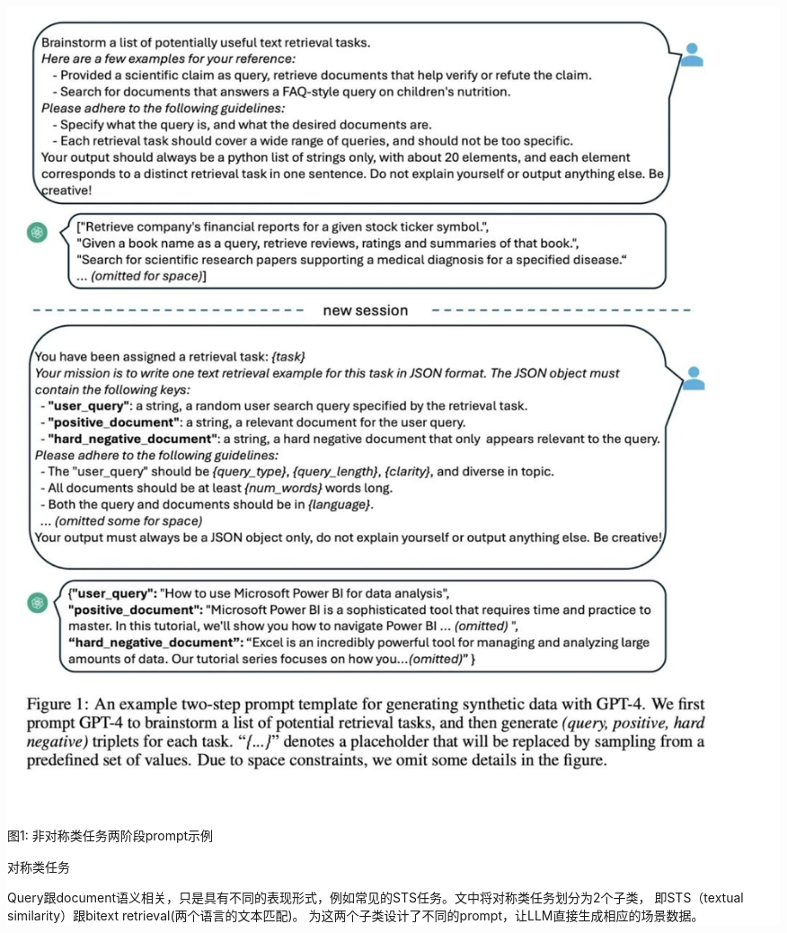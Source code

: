 ![](../.03_e5_mistral_7b_images/非对称任务的两阶段.png)

图1: 非对称类任务两阶段prompt示例

对称类任务

Query跟document语义相关，只是具有不同的表现形式，例如常见的STS任务。文中将对称类任务划分为2个子类，
即STS（textual similarity）跟bitext retrieval(两个语言的文本匹配)。
为这两个子类设计了不同的prompt，让LLM直接生成相应的场景数据。
